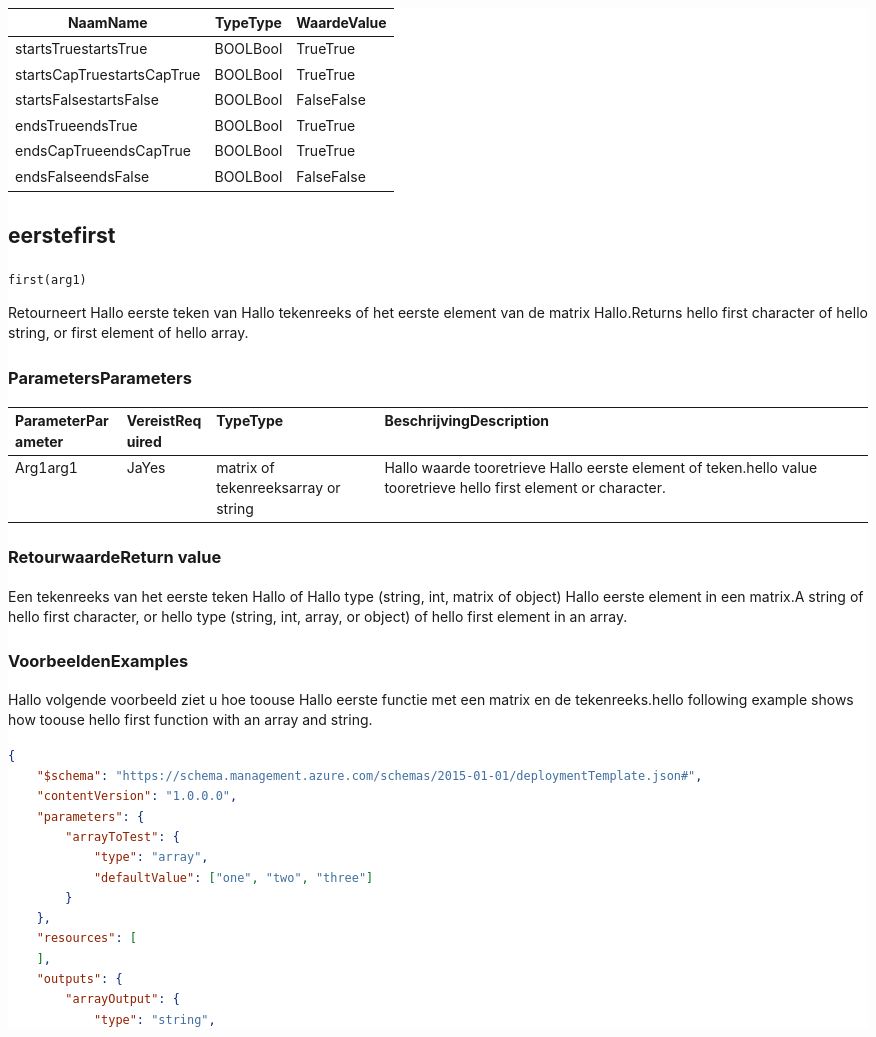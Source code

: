 | <span data-ttu-id="9811a-392">Naam</span><span class="sxs-lookup"><span data-stu-id="9811a-392">Name</span></span> | <span data-ttu-id="9811a-393">Type</span><span class="sxs-lookup"><span data-stu-id="9811a-393">Type</span></span> | <span data-ttu-id="9811a-394">Waarde</span><span class="sxs-lookup"><span data-stu-id="9811a-394">Value</span></span> |
| ---- | ---- | ----- |
| <span data-ttu-id="9811a-395">startsTrue</span><span class="sxs-lookup"><span data-stu-id="9811a-395">startsTrue</span></span> | <span data-ttu-id="9811a-396">BOOL</span><span class="sxs-lookup"><span data-stu-id="9811a-396">Bool</span></span> | <span data-ttu-id="9811a-397">True</span><span class="sxs-lookup"><span data-stu-id="9811a-397">True</span></span> |
| <span data-ttu-id="9811a-398">startsCapTrue</span><span class="sxs-lookup"><span data-stu-id="9811a-398">startsCapTrue</span></span> | <span data-ttu-id="9811a-399">BOOL</span><span class="sxs-lookup"><span data-stu-id="9811a-399">Bool</span></span> | <span data-ttu-id="9811a-400">True</span><span class="sxs-lookup"><span data-stu-id="9811a-400">True</span></span> |
| <span data-ttu-id="9811a-401">startsFalse</span><span class="sxs-lookup"><span data-stu-id="9811a-401">startsFalse</span></span> | <span data-ttu-id="9811a-402">BOOL</span><span class="sxs-lookup"><span data-stu-id="9811a-402">Bool</span></span> | <span data-ttu-id="9811a-403">False</span><span class="sxs-lookup"><span data-stu-id="9811a-403">False</span></span> |
| <span data-ttu-id="9811a-404">endsTrue</span><span class="sxs-lookup"><span data-stu-id="9811a-404">endsTrue</span></span> | <span data-ttu-id="9811a-405">BOOL</span><span class="sxs-lookup"><span data-stu-id="9811a-405">Bool</span></span> | <span data-ttu-id="9811a-406">True</span><span class="sxs-lookup"><span data-stu-id="9811a-406">True</span></span> |
| <span data-ttu-id="9811a-407">endsCapTrue</span><span class="sxs-lookup"><span data-stu-id="9811a-407">endsCapTrue</span></span> | <span data-ttu-id="9811a-408">BOOL</span><span class="sxs-lookup"><span data-stu-id="9811a-408">Bool</span></span> | <span data-ttu-id="9811a-409">True</span><span class="sxs-lookup"><span data-stu-id="9811a-409">True</span></span> |
| <span data-ttu-id="9811a-410">endsFalse</span><span class="sxs-lookup"><span data-stu-id="9811a-410">endsFalse</span></span> | <span data-ttu-id="9811a-411">BOOL</span><span class="sxs-lookup"><span data-stu-id="9811a-411">Bool</span></span> | <span data-ttu-id="9811a-412">False</span><span class="sxs-lookup"><span data-stu-id="9811a-412">False</span></span> |

<a id="first" />

## <a name="first"></a><span data-ttu-id="9811a-413">eerste</span><span class="sxs-lookup"><span data-stu-id="9811a-413">first</span></span>
`first(arg1)`

<span data-ttu-id="9811a-414">Retourneert Hallo eerste teken van Hallo tekenreeks of het eerste element van de matrix Hallo.</span><span class="sxs-lookup"><span data-stu-id="9811a-414">Returns hello first character of hello string, or first element of hello array.</span></span>

### <a name="parameters"></a><span data-ttu-id="9811a-415">Parameters</span><span class="sxs-lookup"><span data-stu-id="9811a-415">Parameters</span></span>

| <span data-ttu-id="9811a-416">Parameter</span><span class="sxs-lookup"><span data-stu-id="9811a-416">Parameter</span></span> | <span data-ttu-id="9811a-417">Vereist</span><span class="sxs-lookup"><span data-stu-id="9811a-417">Required</span></span> | <span data-ttu-id="9811a-418">Type</span><span class="sxs-lookup"><span data-stu-id="9811a-418">Type</span></span> | <span data-ttu-id="9811a-419">Beschrijving</span><span class="sxs-lookup"><span data-stu-id="9811a-419">Description</span></span> |
|:--- |:--- |:--- |:--- |
| <span data-ttu-id="9811a-420">Arg1</span><span class="sxs-lookup"><span data-stu-id="9811a-420">arg1</span></span> |<span data-ttu-id="9811a-421">Ja</span><span class="sxs-lookup"><span data-stu-id="9811a-421">Yes</span></span> |<span data-ttu-id="9811a-422">matrix of tekenreeks</span><span class="sxs-lookup"><span data-stu-id="9811a-422">array or string</span></span> |<span data-ttu-id="9811a-423">Hallo waarde tooretrieve Hallo eerste element of teken.</span><span class="sxs-lookup"><span data-stu-id="9811a-423">hello value tooretrieve hello first element or character.</span></span> |

### <a name="return-value"></a><span data-ttu-id="9811a-424">Retourwaarde</span><span class="sxs-lookup"><span data-stu-id="9811a-424">Return value</span></span>

<span data-ttu-id="9811a-425">Een tekenreeks van het eerste teken Hallo of Hallo type (string, int, matrix of object) Hallo eerste element in een matrix.</span><span class="sxs-lookup"><span data-stu-id="9811a-425">A string of hello first character, or hello type (string, int, array, or object) of hello first element in an array.</span></span>

### <a name="examples"></a><span data-ttu-id="9811a-426">Voorbeelden</span><span class="sxs-lookup"><span data-stu-id="9811a-426">Examples</span></span>

<span data-ttu-id="9811a-427">Hallo volgende voorbeeld ziet u hoe toouse Hallo eerste functie met een matrix en de tekenreeks.</span><span class="sxs-lookup"><span data-stu-id="9811a-427">hello following example shows how toouse hello first function with an array and string.</span></span>

```json
{
    "$schema": "https://schema.management.azure.com/schemas/2015-01-01/deploymentTemplate.json#",
    "contentVersion": "1.0.0.0",
    "parameters": {
        "arrayToTest": {
            "type": "array",
            "defaultValue": ["one", "two", "three"]
        }
    },
    "resources": [
    ],
    "outputs": {
        "arrayOutput": {
            "type": "string",
```